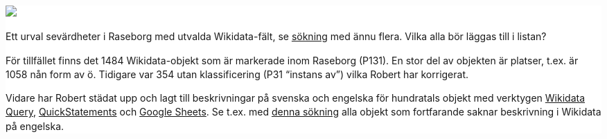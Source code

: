 ![](https://projektfredrika.fi/wp-content/uploads/2022/01/Screenshot-2022-01-17-at-12.15.43-1024x164.png)

Ett urval sevärdheter i Raseborg med utvalda Wikidata-fält, se [sökning](https://query.wikidata.org/#%23Alla%20objekt%20med%20P131%20Raseborg%0A%0ASELECT%20DISTINCT%20%3Fitem%20%3FitemLabel%20%3FlandLabel%20%20%3Fcoords%20%3FareaLabel%20%3Fbild%20%3Flabelsv%20%3Fdescsv%20%3Flabelen%20%3Fdescen%20%3Flabelfi%20%3Fdescfi%20%3Flabelde%20%3Fdescde%20%3Flabelet%20%3Fdescet%0AWHERE%20%0A%7B%20%0A%20%20VALUES%20%3Fitem%20%7Bwd%3AQ65250273%20wd%3AQ10715444%20wd%3AQ1013619%20wd%3AQ10684561%20wd%3AQ10495760%20wd%3AQ10684557%20wd%3AQ10426333%20wd%3AQ11854641%20wd%3AQ10480582%20wd%3AQ11888405%20wd%3AQ10672616%20wd%3AQ1736099%20wd%3AQ2655634%20wd%3AQ10692655%20wd%3AQ18346673%20wd%3AQ10495758%20wd%3AQ23000793%20wd%3AQ10684558%20wd%3AQ2553819%20wd%3AQ4348854%20wd%3AQ24319323%20wd%3AQ10671012%7D%0A%20%20%0A%20%20OPTIONAL%7B%3Fitem%20wdt%3AP17%20%3Fland.%7D%0A%20%20OPTIONAL%7B%3Fitem%20wdt%3AP18%20%3Fbild.%20%7D%0A%20%20OPTIONAL%7B%3Fitem%20wdt%3AP2046%20%3Farea.%20%7D%0A%20%20OPTIONAL%7B%3Fitem%20wdt%3AP625%20%3Fcoords.%20%7D%0A%20%20OPTIONAL%7B%3Fitem%20rdfs%3Alabel%20%3Flabelsv%20filter%20%28lang%28%3Flabelsv%29%20%3D%20%22sv%22%29.%7D%0A%20%20OPTIONAL%7B%3Fitem%20rdfs%3Alabel%20%3Flabelfi%20filter%20%28lang%28%3Flabelfi%29%20%3D%20%22fi%22%29.%7D%0A%20%20OPTIONAL%7B%3Fitem%20rdfs%3Alabel%20%3Flabelen%20filter%20%28lang%28%3Flabelen%29%20%3D%20%22en%22%29.%7D%0A%20%20OPTIONAL%7B%3Fitem%20rdfs%3Alabel%20%3Flabelde%20filter%20%28lang%28%3Flabelde%29%20%3D%20%22de%22%29.%7D%0A%20%20OPTIONAL%7B%3Fitem%20rdfs%3Alabel%20%3Flabelet%20filter%20%28lang%28%3Flabelet%29%20%3D%20%22et%22%29.%7D%0A%20%20OPTIONAL%20%7B%3Fitem%20schema%3Adescription%20%3Fdescsv%20.%20FILTER%28lang%28%3Fdescsv%29%3D%27sv%27%29%20%7D%0A%20%20OPTIONAL%20%7B%3Fitem%20schema%3Adescription%20%3Fdescfi%20.%20FILTER%28lang%28%3Fdescfi%29%3D%27fi%27%29%20%7D%0A%20%20OPTIONAL%20%7B%3Fitem%20schema%3Adescription%20%3Fdescen%20.%20FILTER%28lang%28%3Fdescen%29%3D%27en%27%29%20%7D%0A%20%20OPTIONAL%20%7B%3Fitem%20schema%3Adescription%20%3Fdescde%20.%20FILTER%28lang%28%3Fdescde%29%3D%27de%27%29%20%7D%0A%20%20OPTIONAL%20%7B%3Fitem%20schema%3Adescription%20%3Fdescet%20.%20FILTER%28lang%28%3Fdescet%29%3D%27et%27%29%20%7D%0A%20%20SERVICE%20wikibase%3Alabel%20%7B%20bd%3AserviceParam%20wikibase%3Alanguage%20%22sv%22.%20%7D%0A%20%20%0A%7D%20%20ORDER%20BY%20%3FitemLabel%20%20) med ännu flera. Vilka alla bör läggas till i listan?

För tillfället finns det 1484 Wikidata-objekt som är markerade inom Raseborg (P131). En stor del av objekten är platser, t.ex. är 1058 nån form av ö. Tidigare var 354 utan klassificering (P31 “instans av”) vilka Robert har korrigerat.

Vidare har Robert städat upp och lagt till beskrivningar på svenska och engelska för hundratals objekt med verktygen [Wikidata Query](https://query.wikidata.org/), [QuickStatements](https://quickstatements.toolforge.org/#/) och [Google Sheets](https://www.google.com/sheets/about/). Se t.ex. med [denna sökning](https://query.wikidata.org/#%23Alla%20objekt%20med%20P131%20Raseborg%0A%0ASELECT%20DISTINCT%20%3Fitem%20%3FitemLabel%20%3FlandLabel%20%20%3Fcoords%20%3FareaLabel%20%3Fbild%20%3Flabelsv%20%3Fdescsv%20%3Flabelen%20%3Fdescen%20%3Flabelfi%20%3Fdescfi%20%3Flabelde%20%3Fdescde%20%3Flabelet%20%3Fdescet%0AWHERE%20%0A%7B%20%0A%20%20%3Fitem%20wdt%3AP131%2a%20wd%3AQ633371.%0A%0A%20%20%23visa%20endast%20objekt%20som%20saknar%20beskrivning%20p%C3%A5%20valt%20spr%C3%A5k%0A%20%20FILTER%28NOT%20EXISTS%20%7B%0A%20%20%20%20%3Fitem%20schema%3Adescription%20%3Fitemdesc.%0A%20%20%20%20FILTER%28LANG%28%3Fitemdesc%29%20%3D%20%22en%22%29%20%0A%20%20%7D%29%0A%20%20%0A%20%20OPTIONAL%7B%3Fitem%20wdt%3AP17%20%3Fland.%7D%0A%20%20OPTIONAL%7B%3Fitem%20wdt%3AP18%20%3Fbild.%20%7D%0A%20%20OPTIONAL%7B%3Fitem%20wdt%3AP2046%20%3Farea.%20%7D%0A%20%20OPTIONAL%7B%3Fitem%20wdt%3AP625%20%3Fcoords.%20%7D%0A%20%20OPTIONAL%7B%3Fitem%20rdfs%3Alabel%20%3Flabelsv%20filter%20%28lang%28%3Flabelsv%29%20%3D%20%22sv%22%29.%7D%0A%20%20OPTIONAL%7B%3Fitem%20rdfs%3Alabel%20%3Flabelfi%20filter%20%28lang%28%3Flabelfi%29%20%3D%20%22fi%22%29.%7D%0A%20%20OPTIONAL%7B%3Fitem%20rdfs%3Alabel%20%3Flabelen%20filter%20%28lang%28%3Flabelen%29%20%3D%20%22en%22%29.%7D%0A%20%20OPTIONAL%7B%3Fitem%20rdfs%3Alabel%20%3Flabelde%20filter%20%28lang%28%3Flabelde%29%20%3D%20%22de%22%29.%7D%0A%20%20OPTIONAL%7B%3Fitem%20rdfs%3Alabel%20%3Flabelet%20filter%20%28lang%28%3Flabelet%29%20%3D%20%22et%22%29.%7D%0A%20%20OPTIONAL%20%7B%3Fitem%20schema%3Adescription%20%3Fdescsv%20.%20FILTER%28lang%28%3Fdescsv%29%3D%27sv%27%29%20%7D%0A%20%20OPTIONAL%20%7B%3Fitem%20schema%3Adescription%20%3Fdescfi%20.%20FILTER%28lang%28%3Fdescfi%29%3D%27fi%27%29%20%7D%0A%20%20OPTIONAL%20%7B%3Fitem%20schema%3Adescription%20%3Fdescen%20.%20FILTER%28lang%28%3Fdescen%29%3D%27en%27%29%20%7D%0A%20%20OPTIONAL%20%7B%3Fitem%20schema%3Adescription%20%3Fdescde%20.%20FILTER%28lang%28%3Fdescde%29%3D%27de%27%29%20%7D%0A%20%20OPTIONAL%20%7B%3Fitem%20schema%3Adescription%20%3Fdescet%20.%20FILTER%28lang%28%3Fdescet%29%3D%27et%27%29%20%7D%0A%20%20SERVICE%20wikibase%3Alabel%20%7B%20bd%3AserviceParam%20wikibase%3Alanguage%20%22sv%22.%20%7D%0A%20%20%0A%0A%20%20%0A%7D%20%20ORDER%20BY%20%3FitemLabel%20%20) alla objekt som fortfarande saknar beskrivning i Wikidata på engelska.
